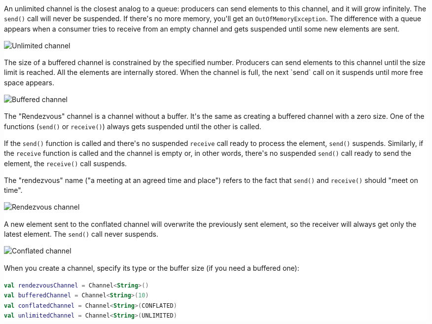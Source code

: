 <deflist collapsible="true">
    <def title="Unlimited channel">
        <p>An unlimited channel is the closest analog to a queue: producers can send elements to this channel, and it will grow
infinitely. The <code>send()</code> call will never be suspended.
If there's no more memory, you'll get an <code>OutOfMemoryException</code>.
The difference with a queue appears when a consumer tries to receive from an empty channel and gets suspended until some
new elements are sent.</p>
        <img src="unlimited-channel.png" alt="Unlimited channel" width="500"/>
    </def>
    <def title="Buffered channel">
        <p>The size of a buffered channel is constrained by the specified number.
Producers can send elements to this channel until the size limit is reached. All the elements are internally stored.
When the channel is full, the next `send` call on it suspends until more free space appears.</p>
        <img src="buffered-channel.png" alt="Buffered channel" width="500"/>
    </def>
    <def title="Rendezvous channel">
        <p>The "Rendezvous" channel is a channel without a buffer. It's the same as creating a buffered channel with a zero size.
One of the functions (<code>send()</code> or <code>receive()</code>) always gets suspended until the other is called. </p>
        <p>If the <code>send()</code> function is called and there's no suspended <code>receive</code> call ready to process the element, <code>send()</code>
suspends. Similarly, if the <code>receive</code> function is called and the channel is empty or, in other words, there's no
suspended <code>send()</code> call ready to send the element, the <code>receive()</code> call suspends. </p>
        <p>The "rendezvous" name ("a meeting at an agreed time and place") refers to the fact that <code>send()</code> and <code>receive()</code>
should "meet on time".</p>
        <img src="rendezvous-channel.png" alt="Rendezvous channel" width="500"/>
    </def>
    <def title="Conflated channel">
        <p>A new element sent to the conflated channel will overwrite the previously sent element, so the receiver will always
get only the latest element. The <code>send()</code> call never suspends.</p>
        <img src="conflated-channel.gif" alt="Conflated channel" width="500"/>
    </def>
</deflist>

When you create a channel, specify its type or the buffer size (if you need a buffered one):

```kotlin
val rendezvousChannel = Channel<String>()
val bufferedChannel = Channel<String>(10)
val conflatedChannel = Channel<String>(CONFLATED)
val unlimitedChannel = Channel<String>(UNLIMITED)
```
